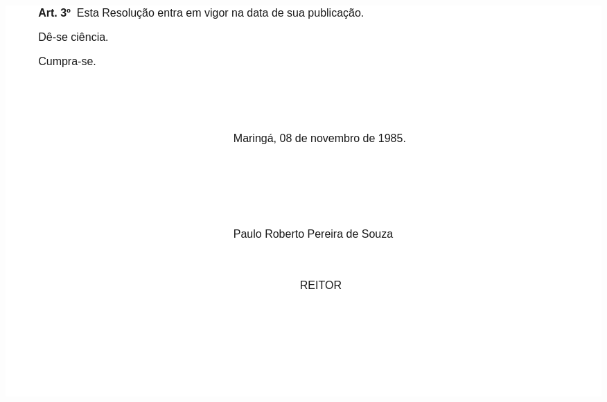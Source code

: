 <p class=MsoNormal style='text-align:justify;text-indent:35.4pt;line-height:
150%'><b><span style='font-size:12.0pt;mso-bidi-font-size:10.0pt;font-family:
Arial'>Art. 3º</span></b><span style='font-size:12.0pt;mso-bidi-font-size:10.0pt;
font-family:Arial'><span style="mso-spacerun: yes">  </span>Esta Resolução
entra em vigor na data de sua publicação.<o:p></o:p></span></p>

<p class=MsoNormal style='text-align:justify;text-indent:35.4pt;line-height:
150%'><span style='font-size:12.0pt;mso-bidi-font-size:10.0pt;font-family:Arial'>Dê-se
ciência.<o:p></o:p></span></p>

<p class=MsoNormal style='text-align:justify;text-indent:35.4pt;line-height:
150%'><span style='font-size:12.0pt;mso-bidi-font-size:10.0pt;font-family:Arial'>Cumpra-se.<o:p></o:p></span></p>

<p class=MsoNormal style='line-height:18.0pt'><span style='font-size:12.0pt;
mso-bidi-font-size:10.0pt;font-family:Arial'><![if !supportEmptyParas]>&nbsp;<![endif]><o:p></o:p></span></p>

<p class=MsoNormal style='line-height:18.0pt'><span style='font-size:12.0pt;
mso-bidi-font-size:10.0pt;font-family:Arial'><![if !supportEmptyParas]>&nbsp;<![endif]><o:p></o:p></span></p>

<p class=MsoNormal style='margin-left:246.6pt;line-height:150%'><span
style='font-size:12.0pt;mso-bidi-font-size:10.0pt;font-family:Arial'>Maringá,
08 de novembro de 1985.<o:p></o:p></span></p>

<p class=MsoNormal style='margin-bottom:7.2pt;line-height:13.2pt'><span
style='font-size:12.0pt;mso-bidi-font-size:10.0pt;font-family:Arial'><![if !supportEmptyParas]>&nbsp;<![endif]><o:p></o:p></span></p>

<p class=MsoNormal style='margin-top:3.6pt;margin-right:0cm;margin-bottom:0cm;
margin-left:218.15pt;margin-bottom:.0001pt'><span style='font-size:12.0pt;
mso-bidi-font-size:10.0pt;font-family:Arial'><![if !supportEmptyParas]>&nbsp;<![endif]><o:p></o:p></span></p>

<p class=MsoNormal><span style='font-size:12.0pt;mso-bidi-font-size:10.0pt;
font-family:Arial'><![if !supportEmptyParas]>&nbsp;<![endif]><o:p></o:p></span></p>

<p class=MsoNormal style='margin-left:211.2pt;text-indent:35.4pt'><span
style='font-size:12.0pt;mso-bidi-font-size:10.0pt;font-family:Arial'>Paulo
Roberto Pereira de Souza<o:p></o:p></span></p>

<p class=MsoNormal><span style='font-size:12.0pt;mso-bidi-font-size:10.0pt;
font-family:Arial'><![if !supportEmptyParas]>&nbsp;<![endif]><o:p></o:p></span></p>

<p class=MsoNormal style='margin-left:283.2pt;text-indent:35.4pt'><span
style='font-size:12.0pt;mso-bidi-font-size:10.0pt;font-family:Arial'>REITOR<o:p></o:p></span></p>

<p class=MsoNormal><span style='font-size:12.0pt;mso-bidi-font-size:10.0pt;
font-family:Arial'><![if !supportEmptyParas]>&nbsp;<![endif]><o:p></o:p></span></p>

<p class=MsoNormal><span style='font-size:12.0pt;mso-bidi-font-size:10.0pt;
font-family:Arial'><![if !supportEmptyParas]>&nbsp;<![endif]><o:p></o:p></span></p>

<p class=MsoNormal><span style='font-size:12.0pt;mso-bidi-font-size:10.0pt;
font-family:Arial'><![if !supportEmptyParas]>&nbsp;<![endif]><o:p></o:p></span></p>

<p class=MsoNormal><span style='font-size:12.0pt;mso-bidi-font-size:10.0pt;
font-family:Arial'><![if !supportEmptyParas]>&nbsp;<![endif]><o:p></o:p></span></p>
